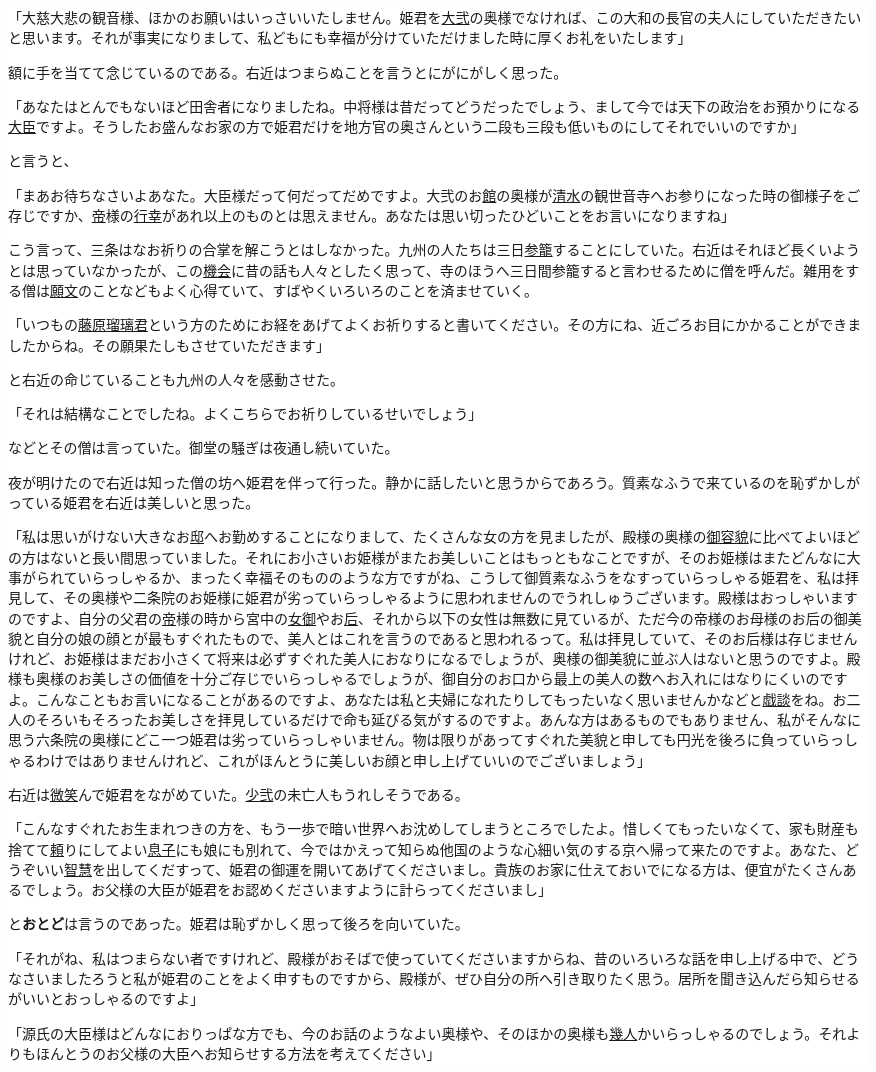 [4s]: {{page.q}}=参詣 "さんけい"
[4t]: {{page.q}}=大和守 "やまとのかみ"
[4u]: {{page.q}}=派手 "はで"


「大慈大悲の観音様、ほかのお願いはいっさいいたしません。姫君を[大弐][4v]の奥様でなければ、この大和の長官の夫人にしていただきたいと思います。それが事実になりまして、私どもにも幸福が分けていただけました時に厚くお礼をいたします」

[4v]: {{page.q}}=大弐 "だいに"


額に手を当てて念じているのである。右近はつまらぬことを言うとにがにがしく思った。

「あなたはとんでもないほど田舎者になりましたね。中将様は昔だってどうだったでしょう、まして今では天下の政治をお預かりになる[大臣][50]ですよ。そうしたお盛んなお家の方で姫君だけを地方官の奥さんという二段も三段も低いものにしてそれでいいのですか」

[50]: {{page.q}}=大臣 "おとど"


と言うと、

「まあお待ちなさいよあなた。大臣様だって何だってだめですよ。大弐のお[館][51]の奥様が[清水][52]の観世音寺へお参りになった時の御様子をご存じですか、[帝][53]様の[行幸][54]があれ以上のものとは思えません。あなたは思い切ったひどいことをお言いになりますね」

[51]: {{page.q}}=館 "やかた"
[52]: {{page.q}}=清水 "きよみず"
[53]: {{page.q}}=帝 "みかど"
[54]: {{page.q}}=行幸 "みゆき"


こう言って、三条はなお祈りの合掌を解こうとはしなかった。九州の人たちは三日[参籠][55]することにしていた。右近はそれほど長くいようとは思っていなかったが、この[機会][56]に昔の話も人々としたく思って、寺のほうへ三日間参籠すると言わせるために僧を呼んだ。雑用をする僧は[願文][57]のことなどもよく心得ていて、すばやくいろいろのことを済ませていく。

[55]: {{page.q}}=参籠 "さんろう"
[56]: {{page.q}}=機会 "おり"
[57]: {{page.q}}=願文 "がんもん"


「いつもの[藤原瑠璃君][58]という方のためにお経をあげてよくお祈りすると書いてください。その方にね、近ごろお目にかかることができましたからね。その願果たしもさせていただきます」

[58]: {{page.q}}=藤原瑠璃君 "ふじわらのるりぎみ"


と右近の命じていることも九州の人々を感動させた。

「それは結構なことでしたね。よくこちらでお祈りしているせいでしょう」

などとその僧は言っていた。御堂の騒ぎは夜通し続いていた。

夜が明けたので右近は知った僧の坊へ姫君を伴って行った。静かに話したいと思うからであろう。質素なふうで来ているのを恥ずかしがっている姫君を右近は美しいと思った。

「私は思いがけない大きなお[邸][59]へお勤めすることになりまして、たくさんな女の方を見ましたが、殿様の奥様の[御容貌][5a]に比べてよいほどの方はないと長い間思っていました。それにお小さいお姫様がまたお美しいことはもっともなことですが、そのお姫様はまたどんなに大事がられていらっしゃるか、まったく幸福そのもののような方ですがね、こうして御質素なふうをなすっていらっしゃる姫君を、私は拝見して、その奥様や二条院のお姫様に姫君が劣っていらっしゃるように思われませんのでうれしゅうございます。殿様はおっしゃいますのですよ、自分の父君の[帝][5b]様の時から宮中の[女御][5c]やお[后][5d]、それから以下の女性は無数に見ているが、ただ今の帝様のお母様のお后の御美貌と自分の娘の顔とが最もすぐれたもので、美人とはこれを言うのであると思われるって。私は拝見していて、そのお后様は存じませんけれど、お姫様はまだお小さくて将来は必ずすぐれた美人におなりになるでしょうが、奥様の御美貌に並ぶ人はないと思うのですよ。殿様も奥様のお美しさの価値を十分ご存じでいらっしゃるでしょうが、御自分のお口から最上の美人の数へお入れにはなりにくいのですよ。こんなこともお言いになることがあるのですよ、あなたは私と夫婦になれたりしてもったいなく思いませんかなどと[戯談][5e]をね。お二人のそろいもそろったお美しさを拝見しているだけで命も延びる気がするのですよ。あんな方はあるものでもありません、私がそんなに思う六条院の奥様にどこ一つ姫君は劣っていらっしゃいません。物は限りがあってすぐれた美貌と申しても円光を後ろに負っていらっしゃるわけではありませんけれど、これがほんとうに美しいお顔と申し上げていいのでございましょう」

[59]: {{page.q}}=邸 "やしき"
[5a]: {{page.q}}=御容貌 "ごきりょう"
[5b]: {{page.q}}=帝 "みかど"
[5c]: {{page.q}}=女御 "にょご"
[5d]: {{page.q}}=后 "きさき"
[5e]: {{page.q}}=戯談 "じょうだん"


右近は[微笑][5f]んで姫君をながめていた。[少弐][5g]の未亡人もうれしそうである。

[5f]: {{page.q}}=微笑 "ほほえ"
[5g]: {{page.q}}=少弐 "しょうに"


「こんなすぐれたお生まれつきの方を、もう一歩で暗い世界へお沈めしてしまうところでしたよ。惜しくてもったいなくて、家も財産も捨てて[頼][5h]りにしてよい[息子][5i]にも娘にも別れて、今ではかえって知らぬ他国のような心細い気のする京へ帰って来たのですよ。あなた、どうぞいい[智慧][5j]を出してくだすって、姫君の御運を開いてあげてくださいまし。貴族のお家に仕えておいでになる方は、便宜がたくさんあるでしょう。お父様の大臣が姫君をお認めくださいますように計らってくださいまし」

[5h]: {{page.q}}=頼 "たよ"
[5i]: {{page.q}}=息子 "むすこ"
[5j]: {{page.q}}=智慧 "ちえ"


と**おとど**は言うのであった。姫君は恥ずかしく思って後ろを向いていた。

「それがね、私はつまらない者ですけれど、殿様がおそばで使っていてくださいますからね、昔のいろいろな話を申し上げる中で、どうなさいましたろうと私が姫君のことをよく申すものですから、殿様が、ぜひ自分の所へ引き取りたく思う。居所を聞き込んだら知らせるがいいとおっしゃるのですよ」

「源氏の大臣様はどんなにおりっぱな方でも、今のお話のようなよい奥様や、そのほかの奥様も[幾人][5k]かいらっしゃるのでしょう。それよりもほんとうのお父様の大臣へお知らせする方法を考えてください」

[5k]: {{page.q}}=幾人 "いくたり"


[1]: {{page.q}}=頬 "ほ"
[2]: {{page.q}}=須磨 "すま"
[3]: {{page.q}}=明石 "あかし"
[4]: {{page.q}}=乳母 "めのと"
[5]: {{page.q}}=良人 "おっと"
[6]: {{page.q}}=少弐 "しょうに"
[7]: {{page.q}}=返辞 "へんじ"
[8]: {{page.q}}=馴染 "なじ"
[9]: {{page.q}}=小言 "こごと"
[a]: {{page.q}}=景色 "けしき"
[b]: {{page.q}}=船夫 "かこ"
[c]: {{page.q}}=唄 "うた"
[d]: {{page.q}}=姉妹 "きょうだい"
[e]: {{page.q}}=来 "こ"
[f]: {{page.q}}=行方 "ゆくへ"
[g]: {{page.q}}=出 "い"
[h]: {{page.q}}=何処 "いづこ"
[i]: {{page.q}}=金 "かね"
[j]: {{page.q}}=岬 "みさき"
[k]: {{page.q}}=千早 "ちはや"
[l]: {{page.q}}=御崎 "みさき"
[m]: {{page.q}}=十歳 "とお"
[n]: {{page.q}}=田舎 "いなか"
[o]: {{page.q}}=容貌 "ようぼう"
[p]: {{page.q}}=気高 "けだか"
[q]: {{page.q}}=貴女 "きじょ"
[r]: {{page.q}}=噂 "うわさ"
[s]: {{page.q}}=幾人 "いくたり"
[t]: {{page.q}}=身体 "からだ"
[u]: {{page.q}}=乳母 "めのと"
[v]: {{page.q}}=片輪 "かたわ"
[10]: {{page.q}}=息子 "むすこ"
[11]: {{page.q}}=大人 "おとな"
[12]: {{page.q}}=二十 "はたち"
[13]: {{page.q}}=少弐 "しょうに"
[14]: {{page.q}}=噂 "うわさ"
[15]: {{page.q}}=大夫 "たゆう"
[16]: {{page.q}}=監 "げん"
[17]: {{page.q}}=田舎武士 "いなかざむらい"
[18]: {{page.q}}=妻妾 "さいしょう"
[19]: {{page.q}}=監 "げん"
[1a]: {{page.q}}=豊後介 "ぶんごのすけ"
[1b]: {{page.q}}=田舎武士 "いなかざむらい"
[1c]: {{page.q}}=嫁 "とつ"
[1d]: {{page.q}}=唐紙 "とうし"
[1e]: {{page.q}}=薫 "かお"
[1f]: {{page.q}}=染 "し"
[1g]: {{page.q}}=訪 "たず"
[1h]: {{page.q}}=涸 "か"
[1i]: {{page.q}}=何時 "いつ"
[1j]: {{page.q}}=機嫌 "きげん"
[1k]: {{page.q}}=亡 "かく"
[1l]: {{page.q}}=我輩 "わがはい"
[1m]: {{page.q}}=幾人 "いくたり"
[1n]: {{page.q}}=后 "きさき"
[1o]: {{page.q}}=監 "げん"
[1p]: {{page.q}}=身体 "からだ"
[1q]: {{page.q}}=盲目 "めくら"
[1r]: {{page.q}}=護 "まも"
[1s]: {{page.q}}=我輩 "わがはい"
[1t]: {{page.q}}=監 "げん"
[1u]: {{page.q}}=何日 "いつ"
[1v]: {{page.q}}=下 "お"
[20]: {{page.q}}=松浦 "まつら"
[21]: {{page.q}}=笑顔 "えがお"
[22]: {{page.q}}=詠 "よ"
[23]: {{page.q}}=体 "てい"
[24]: {{page.q}}=慄 "ふる"
[25]: {{page.q}}=監 "げん"
[26]: {{page.q}}=腑 "ふ"
[27]: {{page.q}}=真青 "まっさお"
[28]: {{page.q}}=詠 "よ"
[29]: {{page.q}}=愛想 "あいそ"
[2a]: {{page.q}}=軽蔑 "けいべつ"
[2b]: {{page.q}}=煩悶 "はんもん"
[2c]: {{page.q}}=馴染 "なじ"
[2d]: {{page.q}}=良人 "おっと"
[2e]: {{page.q}}=兵部 "ひょうぶ"
[2f]: {{page.q}}=大夫 "たゆう"
[2g]: {{page.q}}=監 "げん"
[2h]: {{page.q}}=名残 "なごり"
[2i]: {{page.q}}=機会 "おり"
[2j]: {{page.q}}=浮島 "うきしま"
[2k]: {{page.q}}=漕 "こ"
[2l]: {{page.q}}=響 "ひびき"
[2m]: {{page.q}}=灘 "なだ"
[2n]: {{page.q}}=惨酷 "ざんこく"
[2o]: {{page.q}}=少弐 "しょうに"
[2p]: {{page.q}}=大夫 "たゆう"
[2q]: {{page.q}}=監 "げん"
[2r]: {{page.q}}=憂 "う"
[2s]: {{page.q}}=川尻 "かわじり"
[2t]: {{page.q}}=船子 "かこ"
[2u]: {{page.q}}=唐泊 "からどまり"
[2v]: {{page.q}}=唄 "うた"
[30]: {{page.q}}=沁 "し"
[31]: {{page.q}}=豊後介 "ぶんごのすけ"
[32]: {{page.q}}=憎悪 "ぞうお"
[33]: {{page.q}}=胡地妻子虚棄損 "こちのさいしをむなしくすつ"
[34]: {{page.q}}=邸 "やしき"
[35]: {{page.q}}=沁 "し"
[36]: {{page.q}}=手蔓 "てづる"
[37]: {{page.q}}=護 "まも"
[38]: {{page.q}}=詣 "まい"
[39]: {{page.q}}=八幡 "やわた"
[3a]: {{page.q}}=箱崎 "はこざき"
[3b]: {{page.q}}=八幡詣 "やわたまい"
[3c]: {{page.q}}=御師 "おし"
[3d]: {{page.q}}=長谷 "はせ"
[3e]: {{page.q}}=支那 "しな"
[3f]: {{page.q}}=憐 "あわれ"
[3g]: {{page.q}}=長谷詣 "はせもう"
[3h]: {{page.q}}=路 "みち"
[3i]: {{page.q}}=漠然 "ばくぜん"
[3j]: {{page.q}}=今日 "きょう"
[3k]: {{page.q}}=椿市 "つばいち"
[3l]: {{page.q}}=腫 "は"
[3m]: {{page.q}}=僕 "しもべ"
[3n]: {{page.q}}=壺装束 "つぼしょうぞく"
[3o]: {{page.q}}=派手 "はで"
[3p]: {{page.q}}=主人 "あるじ"
[3q]: {{page.q}}=怒 "おこ"
[3r]: {{page.q}}=掻 "か"
[3s]: {{page.q}}=追従 "ついしょう"
[3t]: {{page.q}}=面倒 "めんどう"
[3u]: {{page.q}}=部屋 "へや"
[3v]: {{page.q}}=煩悶 "はんもん"
[40]: {{page.q}}=詣 "まい"
[41]: {{page.q}}=折敷 "おしき"
[42]: {{page.q}}=膳 "ぜん"
[43]: {{page.q}}=兵藤太 "ひょうとうだ"
[44]: {{page.q}}=田舎 "いなか"
[45]: {{page.q}}=真赤 "まっか"
[46]: {{page.q}}=掻練 "かいねり"
[47]: {{page.q}}=身体 "からだ"
[48]: {{page.q}}=大人 "おとな"
[49]: {{page.q}}=屏風 "びょうぶ"
[4a]: {{page.q}}=後世 "ごせ"
[4b]: {{page.q}}=障 "さわ"
[4c]: {{page.q}}=護 "も"
[4d]: {{page.q}}=亡 "かく"
[4e]: {{page.q}}=咽 "む"
[4f]: {{page.q}}=籠 "こも"
[4g]: {{page.q}}=詣 "まい"
[4h]: {{page.q}}=単衣 "ひとえ"
[4i]: {{page.q}}=馴 "な"
[4j]: {{page.q}}=御堂 "みどう"
[4k]: {{page.q}}=介抱 "かいほう"
[4l]: {{page.q}}=籠 "こも"
[4m]: {{page.q}}=部屋 "べや"
[4n]: {{page.q}}=邂逅 "かいこう"
[4o]: {{page.q}}=軽蔑 "けいべつ"
[4p]: {{page.q}}=逢 "あ"
[4q]: {{page.q}}=大臣 "おとど"
[4r]: {{page.q}}=思召 "おぼしめ"
[5l]: {{page.q}}=亡 "かく"
[5m]: {{page.q}}=思召 "おぼしめ"
[5n]: {{page.q}}=亡 "な"
[5o]: {{page.q}}=暇乞 "いとまご"
[5p]: {{page.q}}=念誦 "ねんず"
[5q]: {{page.q}}=杉 "すぎ"
[5r]: {{page.q}}=布留 "ふる"
[5s]: {{page.q}}=逢瀬 "おうせ"
[5t]: {{page.q}}=今日 "けふ"
[5u]: {{page.q}}=美貌 "びぼう"
[5v]: {{page.q}}=田舎 "いなか"
[60]: {{page.q}}=瑕 "きず"
[61]: {{page.q}}=気高 "けだか"
[62]: {{page.q}}=朋輩 "ほうばい"
[63]: {{page.q}}=不恰好 "ぶかっこう"
[64]: {{page.q}}=念誦 "ねんず"
[65]: {{page.q}}=渓 "たに"
[66]: {{page.q}}=肌寒 "はださむ"
[67]: {{page.q}}=幾人 "いくたり"
[68]: {{page.q}}=戯談 "じょうだん"
[69]: {{page.q}}=暇 "いとま"
[6a]: {{page.q}}=灯 "ひ"
[6b]: {{page.q}}=女王 "にょおう"
[6c]: {{page.q}}=脚 "あし"
[6d]: {{page.q}}=撫 "な"
[6e]: {{page.q}}=馴染 "なじみ"
[6f]: {{page.q}}=御戯談 "ごじょうだん"
[6g]: {{page.q}}=機嫌 "きげん"
[6h]: {{page.q}}=危 "あぶな"
[6i]: {{page.q}}=愛嬌 "あいきょう"
[6j]: {{page.q}}=古女 "ふるおんな"
[6k]: {{page.q}}=修験者 "しゅげんじゃ"
[6l]: {{page.q}}=女王 "にょおう"
[6m]: {{page.q}}=袖 "そで"
[6n]: {{page.q}}=容貌 "きりょう"
[6o]: {{page.q}}=思召 "おぼしめ"
[6p]: {{page.q}}=亡 "な"
[6q]: {{page.q}}=微笑 "ほほえ"
[6r]: {{page.q}}=末摘花 "すえつむはな"
[6s]: {{page.q}}=生 "お"
[6t]: {{page.q}}=三稜 "みくり"
[6u]: {{page.q}}=田舎 "いなか"
[6v]: {{page.q}}=身体 "からだ"
[70]: {{page.q}}=逢 "あ"
[71]: {{page.q}}=用箋 "ようせん"
[72]: {{page.q}}=薫物 "たきもの"
[73]: {{page.q}}=沁 "し"
[74]: {{page.q}}=唐紙 "とうし"
[75]: {{page.q}}=華奢 "かしゃ"
[76]: {{page.q}}=住居 "すまい"
[77]: {{page.q}}=花散里 "はなちるさと"
[78]: {{page.q}}=嫉妬 "しっと"
[79]: {{page.q}}=放縦 "ほうしょう"
[7a]: {{page.q}}=幾人 "いくたり"
[7b]: {{page.q}}=可憐 "かれん"
[7c]: {{page.q}}=明石 "あかし"
[7d]: {{page.q}}=市女 "いちめ"
[7e]: {{page.q}}=上手 "じょうず"
[7f]: {{page.q}}=選 "え"
[7g]: {{page.q}}=仕度 "したく"
[7h]: {{page.q}}=田舎 "いなか"
[7i]: {{page.q}}=綾 "あや"
[7j]: {{page.q}}=美貌 "びぼう"
[7k]: {{page.q}}=灯 "ひ"
[7l]: {{page.q}}=几帳 "きちょう"
[7m]: {{page.q}}=綻 "ほころ"
[7n]: {{page.q}}=身体 "からだ"
[7o]: {{page.q}}=掻 "か"
[7p]: {{page.q}}=逢 "あ"
[7q]: {{page.q}}=語音 "ごいん"
[7r]: {{page.q}}=酬 "むく"
[7s]: {{page.q}}=聡明 "そうめい"
[7t]: {{page.q}}=軽蔑 "けいべつ"
[7u]: {{page.q}}=兵部卿 "ひょうぶきょう"
[7v]: {{page.q}}=懊悩 "おうのう"
[80]: {{page.q}}=家 "うち"
[81]: {{page.q}}=懸想 "けそう"
[82]: {{page.q}}=女王 "にょおう"
[83]: {{page.q}}=硯 "すずり"
[84]: {{page.q}}=無駄 "むだ"
[85]: {{page.q}}=玉鬘 "たまかづら"
[86]: {{page.q}}=独言 "ひとりごと"
[87]: {{page.q}}=訪 "たず"
[88]: {{page.q}}=気高 "けだか"
[89]: {{page.q}}=風采 "ふうさい"
[8a]: {{page.q}}=軽蔑 "けいべつ"
[8b]: {{page.q}}=大夫 "たゆう"
[8c]: {{page.q}}=監 "げん"
[8d]: {{page.q}}=豊後介 "ぶんごのすけ"
[8e]: {{page.q}}=賜物 "たまもの"
[8f]: {{page.q}}=賞 "ほ"
[8g]: {{page.q}}=確 "しか"
[8h]: {{page.q}}=衣裳 "いしょう"
[8i]: {{page.q}}=小袿 "こうちぎ"
[8j]: {{page.q}}=選 "え"
[8k]: {{page.q}}=糊 "のり"
[8l]: {{page.q}}=紅 "べに"
[8m]: {{page.q}}=衣櫃 "ころもびつ"
[8n]: {{page.q}}=小袿 "こうちぎ"
[8o]: {{page.q}}=臙脂紫 "えんじむらさき"
[8p]: {{page.q}}=掻練 "かいねり"
[8q]: {{page.q}}=派手 "はで"
[8r]: {{page.q}}=花散里 "はなちるさと"
[8s]: {{page.q}}=真赤 "まっか"
[8t]: {{page.q}}=山吹 "やまぶき"
[8u]: {{page.q}}=艶 "えん"
[8v]: {{page.q}}=玉鬘 "たまかずら"
[90]: {{page.q}}=容貌 "きりょう"
[91]: {{page.q}}=末摘花 "すえつむはな"
[92]: {{page.q}}=唐草 "からくさ"
[93]: {{page.q}}=微笑 "ほほえ"
[94]: {{page.q}}=蝶 "ちょう"
[95]: {{page.q}}=支那 "しな"
[96]: {{page.q}}=袿 "うちぎ"
[97]: {{page.q}}=明石 "あかし"
[98]: {{page.q}}=空蝉 "うつせみ"
[99]: {{page.q}}=青鈍 "あおにび"
[9a]: {{page.q}}=纏頭 "てんとう"
[9b]: {{page.q}}=袿 "うちぎ"
[9c]: {{page.q}}=袖口 "そでぐち"
[9d]: {{page.q}}=末摘花女王 "すえつむはなにょおう"
[9e]: {{page.q}}=薫 "かお"
[9f]: {{page.q}}=檀紙 "だんし"
[9g]: {{page.q}}=膨 "ふく"
[9h]: {{page.q}}=衣 "ごろも"
[9i]: {{page.q}}=袖 "そで"
[9j]: {{page.q}}=濡 "ぬ"
[9k]: {{page.q}}=纏頭 "てんとう"
[9l]: {{page.q}}=機嫌 "きげん"
[9m]: {{page.q}}=詠 "よ"
[9n]: {{page.q}}=袂 "たもと"
[9o]: {{page.q}}=仇人 "あだびと"
[9p]: {{page.q}}=常陸 "ひたち"
[9q]: {{page.q}}=紙屋紙 "かんやがみ"
[9r]: {{page.q}}=女王 "にょおう"
[9s]: {{page.q}}=髄脳 "ずいのう"
[9t]: {{page.q}}=病 "やまい"
[9u]: {{page.q}}=滑稽 "こっけい"
[9v]: {{page.q}}=下手 "へた"
[a0]: {{page.q}}=拙 "つたな"
[a1]: {{page.q}}=瑕 "きず"